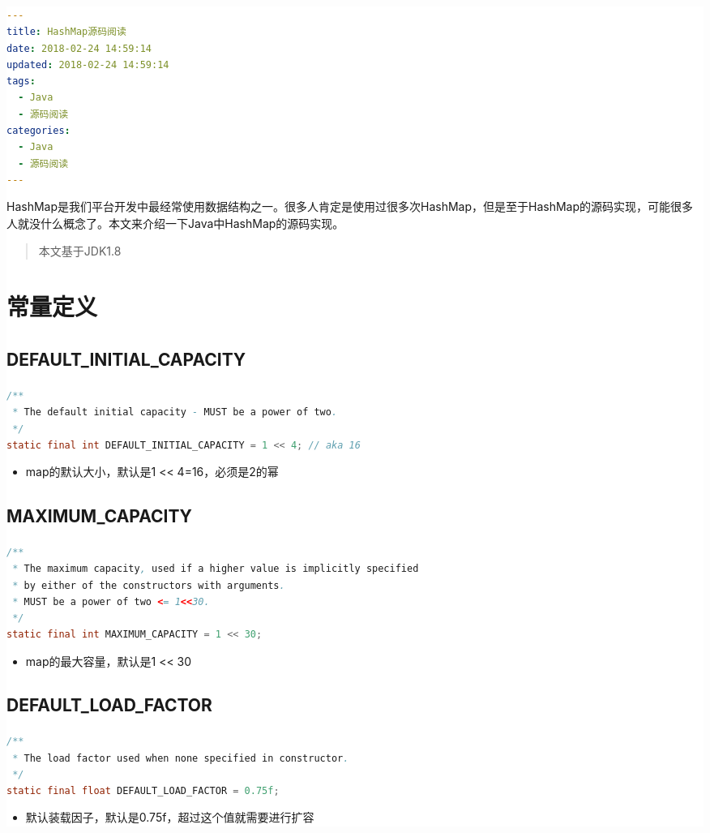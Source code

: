 ```yaml
---
title: HashMap源码阅读
date: 2018-02-24 14:59:14
updated: 2018-02-24 14:59:14
tags:
  - Java
  - 源码阅读
categories: 
  - Java
  - 源码阅读
---
```


HashMap是我们平台开发中最经常使用数据结构之一。很多人肯定是使用过很多次HashMap，但是至于HashMap的源码实现，可能很多人就没什么概念了。本文来介绍一下Java中HashMap的源码实现。

> 本文基于JDK1.8



# 常量定义
## DEFAULT_INITIAL_CAPACITY
```Java
/**
 * The default initial capacity - MUST be a power of two.
 */
static final int DEFAULT_INITIAL_CAPACITY = 1 << 4; // aka 16
```
- map的默认大小，默认是1 << 4=16，必须是2的幂

## MAXIMUM_CAPACITY
```Java
/**
 * The maximum capacity, used if a higher value is implicitly specified
 * by either of the constructors with arguments.
 * MUST be a power of two <= 1<<30.
 */
static final int MAXIMUM_CAPACITY = 1 << 30;
```
- map的最大容量，默认是1 << 30

## DEFAULT_LOAD_FACTOR
```Java
/**
 * The load factor used when none specified in constructor.
 */
static final float DEFAULT_LOAD_FACTOR = 0.75f;
```
- 默认装载因子，默认是0.75f，超过这个值就需要进行扩容
